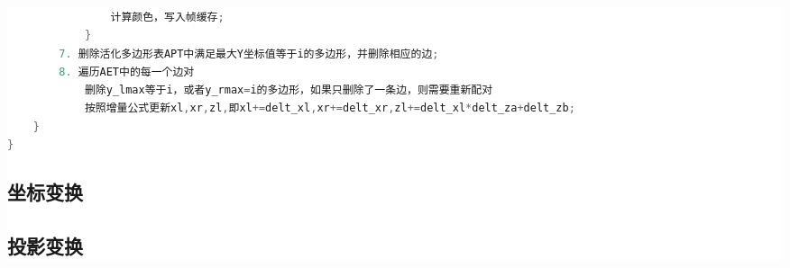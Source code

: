 ```cpp
               	计算颜色，写入帧缓存;
            }
        7. 删除活化多边形表APT中满足最大Y坐标值等于i的多边形，并删除相应的边;
        8. 遍历AET中的每一个边对
            删除y_lmax等于i，或者y_rmax=i的多边形，如果只删除了一条边，则需要重新配对
            按照增量公式更新xl,xr,zl,即xl+=delt_xl,xr+=delt_xr,zl+=delt_xl*delt_za+delt_zb;
    }
}
```







## 坐标变换



## 投影变换

